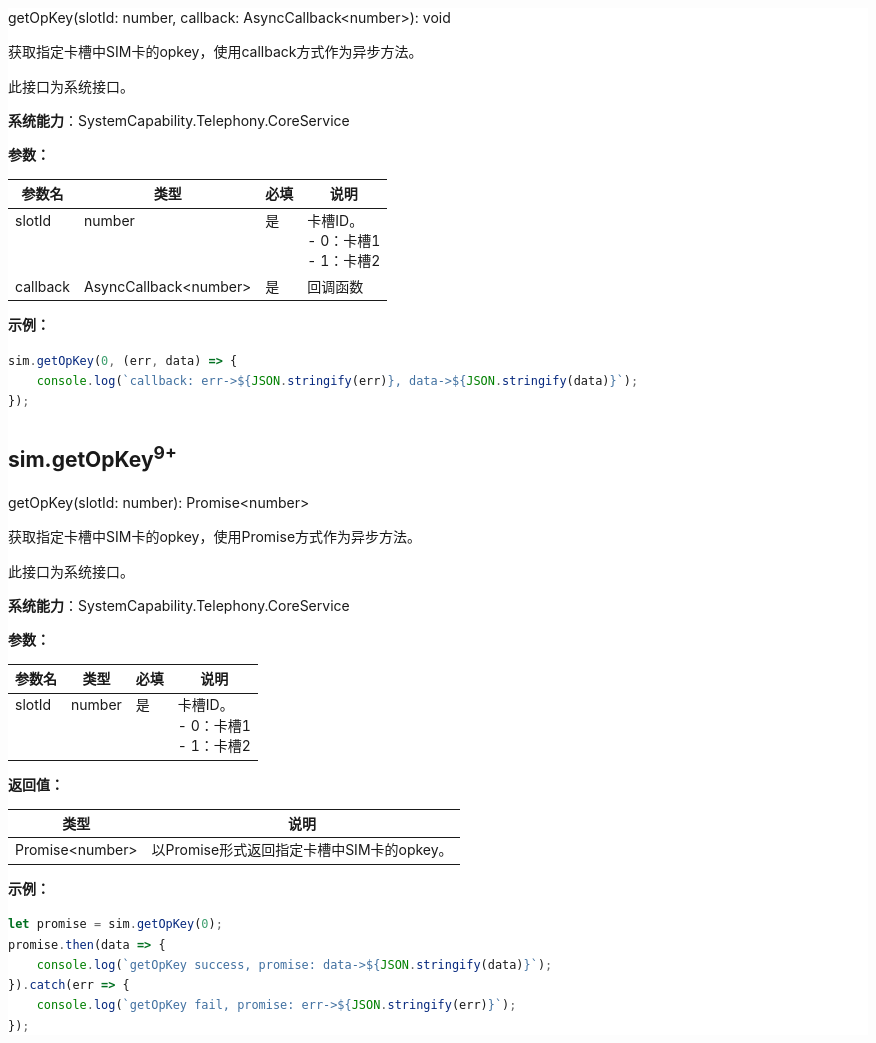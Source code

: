 getOpKey(slotId: number, callback: AsyncCallback<number\>): void

获取指定卡槽中SIM卡的opkey，使用callback方式作为异步方法。

此接口为系统接口。

**系统能力**：SystemCapability.Telephony.CoreService

**参数：**

| 参数名   | 类型                   | 必填 | 说明                                   |
| -------- | ---------------------- | ---- | -------------------------------------- |
| slotId   | number                 | 是   | 卡槽ID。<br/>- 0：卡槽1<br/>- 1：卡槽2 |
| callback | AsyncCallback<number\> | 是   | 回调函数                               |

**示例：**

```js
sim.getOpKey(0, (err, data) => {
    console.log(`callback: err->${JSON.stringify(err)}, data->${JSON.stringify(data)}`);
});
```


## sim.getOpKey<sup>9+</sup>

getOpKey(slotId: number): Promise<number\>

获取指定卡槽中SIM卡的opkey，使用Promise方式作为异步方法。

此接口为系统接口。

**系统能力**：SystemCapability.Telephony.CoreService

**参数：**

| 参数名 | 类型   | 必填 | 说明                                   |
| ------ | ------ | ---- | -------------------------------------- |
| slotId | number | 是   | 卡槽ID。<br/>- 0：卡槽1<br/>- 1：卡槽2 |

**返回值：**

| 类型             | 说明                                      |
| ---------------- | ----------------------------------------- |
| Promise<number\> | 以Promise形式返回指定卡槽中SIM卡的opkey。 |

**示例：**

```js
let promise = sim.getOpKey(0);
promise.then(data => {
    console.log(`getOpKey success, promise: data->${JSON.stringify(data)}`);
}).catch(err => {
    console.log(`getOpKey fail, promise: err->${JSON.stringify(err)}`);
});
```
